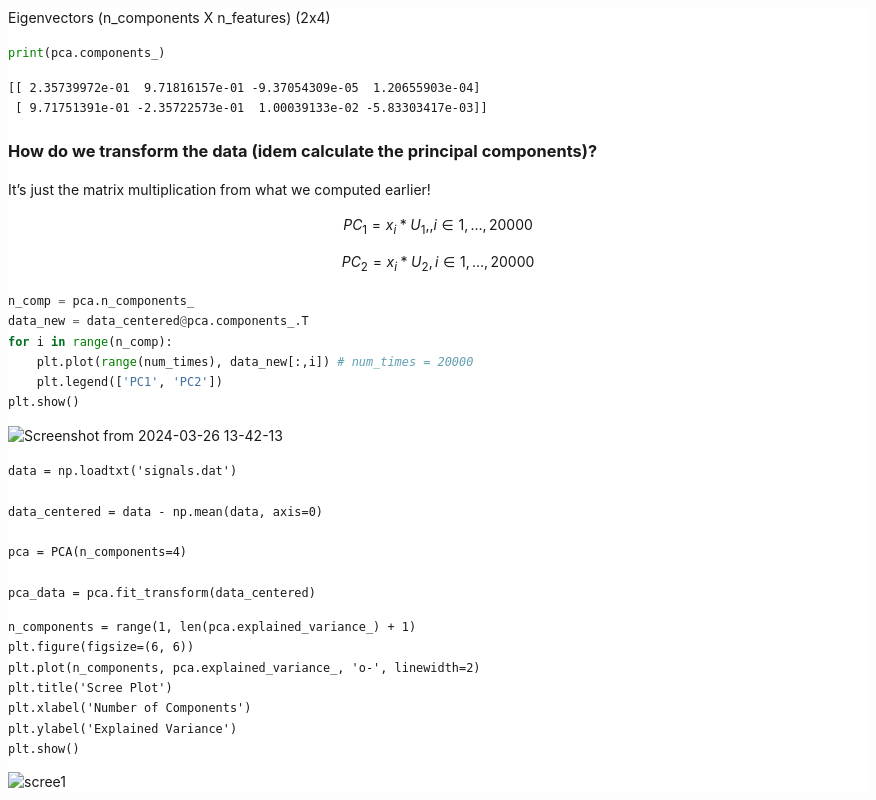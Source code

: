 Eigenvectors (n_components X n_features) (2x4)

```python
print(pca.components_)
```

```
[[ 2.35739972e-01  9.71816157e-01 -9.37054309e-05  1.20655903e-04]
 [ 9.71751391e-01 -2.35722573e-01  1.00039133e-02 -5.83303417e-03]]
```

### How do we transform the data (idem calculate the principal components)?

It’s just the matrix multiplication from what we computed earlier!

$$
PC_1 = x_i*U_1,  , i \in {1,…,20000}
$$

$$
PC_2 = x_i*U_2, i \in {1,…,20000}
$$

```python
n_comp = pca.n_components_
data_new = data_centered@pca.components_.T
for i in range(n_comp):
    plt.plot(range(num_times), data_new[:,i]) # num_times = 20000
    plt.legend(['PC1', 'PC2'])
plt.show()
```
![Screenshot from 2024-03-26 13-42-13](https://github.com/sabinaaskerova/notes/assets/91430159/69769507-029a-4eb7-b103-ea634f890cb8)



```
data = np.loadtxt('signals.dat')

data_centered = data - np.mean(data, axis=0)

pca = PCA(n_components=4)

pca_data = pca.fit_transform(data_centered)
```

```
n_components = range(1, len(pca.explained_variance_) + 1)
plt.figure(figsize=(6, 6))
plt.plot(n_components, pca.explained_variance_, 'o-', linewidth=2)
plt.title('Scree Plot')
plt.xlabel('Number of Components')
plt.ylabel('Explained Variance')
plt.show()
```
<img width="889" alt="scree1" src="https://github.com/sabinaaskerova/notes/assets/91430159/e09d5933-4118-4f87-9c9a-2b19c9877e57">
